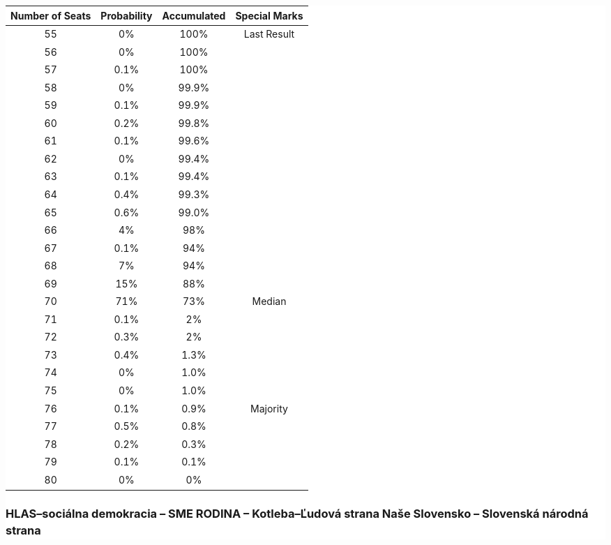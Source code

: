 | Number of Seats | Probability | Accumulated | Special Marks |
|:---------------:|:-----------:|:-----------:|:-------------:|
| 55 | 0% | 100% | Last Result |
| 56 | 0% | 100% |  |
| 57 | 0.1% | 100% |  |
| 58 | 0% | 99.9% |  |
| 59 | 0.1% | 99.9% |  |
| 60 | 0.2% | 99.8% |  |
| 61 | 0.1% | 99.6% |  |
| 62 | 0% | 99.4% |  |
| 63 | 0.1% | 99.4% |  |
| 64 | 0.4% | 99.3% |  |
| 65 | 0.6% | 99.0% |  |
| 66 | 4% | 98% |  |
| 67 | 0.1% | 94% |  |
| 68 | 7% | 94% |  |
| 69 | 15% | 88% |  |
| 70 | 71% | 73% | Median |
| 71 | 0.1% | 2% |  |
| 72 | 0.3% | 2% |  |
| 73 | 0.4% | 1.3% |  |
| 74 | 0% | 1.0% |  |
| 75 | 0% | 1.0% |  |
| 76 | 0.1% | 0.9% | Majority |
| 77 | 0.5% | 0.8% |  |
| 78 | 0.2% | 0.3% |  |
| 79 | 0.1% | 0.1% |  |
| 80 | 0% | 0% |  |

### HLAS–sociálna demokracia – SME RODINA – Kotleba–Ľudová strana Naše Slovensko – Slovenská národná strana
